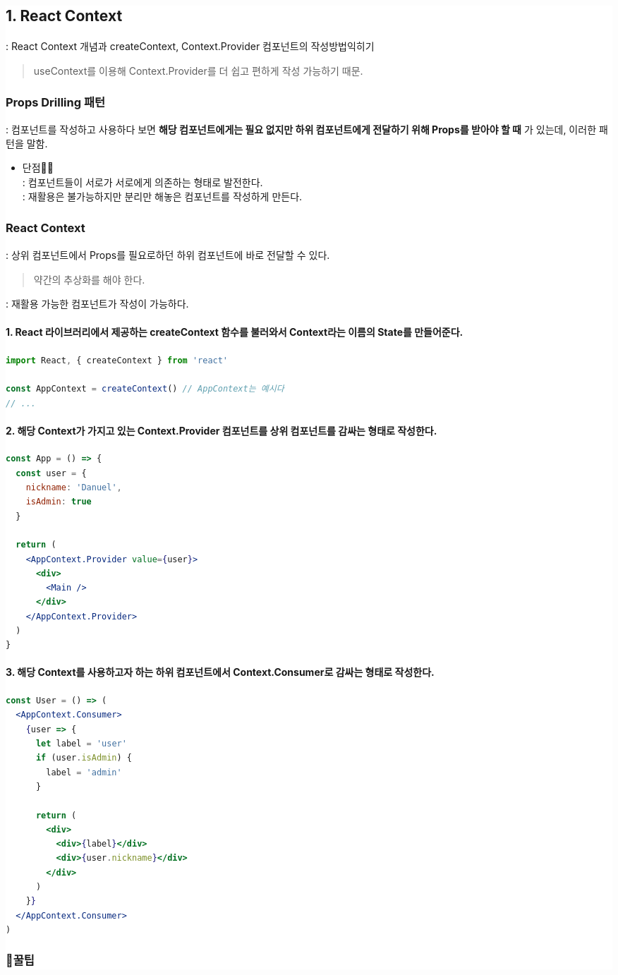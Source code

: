 ## 1. React Context
: React Context 개념과 createContext, Context.Provider 컴포넌트의 작성방법익히기
> useContext를 이용해 Context.Provider를 더 쉽고 편하게 작성 가능하기 때문.
### Props Drilling 패턴
: 컴포넌트를 작성하고 사용하다 보면 __해당 컴포넌트에게는 필요 없지만 하위 컴포넌트에게 전달하기 위해 Props를 받아야 할 때__ 가 있는데, 이러한 패턴을 말함.
- 단점🤦‍♀️\
: 컴포넌트들이 서로가 서로에게 의존하는 형태로 발전한다.\
: 재활용은 불가능하지만 분리만 해놓은 컴포넌트를 작성하게 만든다.
### React Context
: 상위 컴포넌트에서 Props를 필요로하던 하위 컴포넌트에 바로 전달할 수 있다.
> 약간의 추상화를 해야 한다.

: 재활용 가능한 컴포넌트가 작성이 가능하다.
#### 1. React 라이브러리에서 제공하는 createContext 함수를 불러와서 Context라는 이름의 State를 만들어준다.
``` jsx
import React, { createContext } from 'react'

const AppContext = createContext() // AppContext는 예시다
// ...
```
#### 2. 해당 Context가 가지고 있는 Context.Provider 컴포넌트를 상위 컴포넌트를 감싸는 형태로 작성한다.
``` jsx
const App = () => {
  const user = {
    nickname: 'Danuel',
    isAdmin: true
  }

  return (
    <AppContext.Provider value={user}>
      <div>
        <Main />
      </div>
    </AppContext.Provider>
  )
}
```
#### 3. 해당 Context를 사용하고자 하는 하위 컴포넌트에서 Context.Consumer로 감싸는 형태로 작성한다.
``` jsx
const User = () => (
  <AppContext.Consumer>
    {user => {
      let label = 'user'
      if (user.isAdmin) {
        label = 'admin'
      }

      return (
        <div>
          <div>{label}</div>
          <div>{user.nickname}</div>
        </div>
      )
    }}
  </AppContext.Consumer>
)
```
### 🍯꿀팁